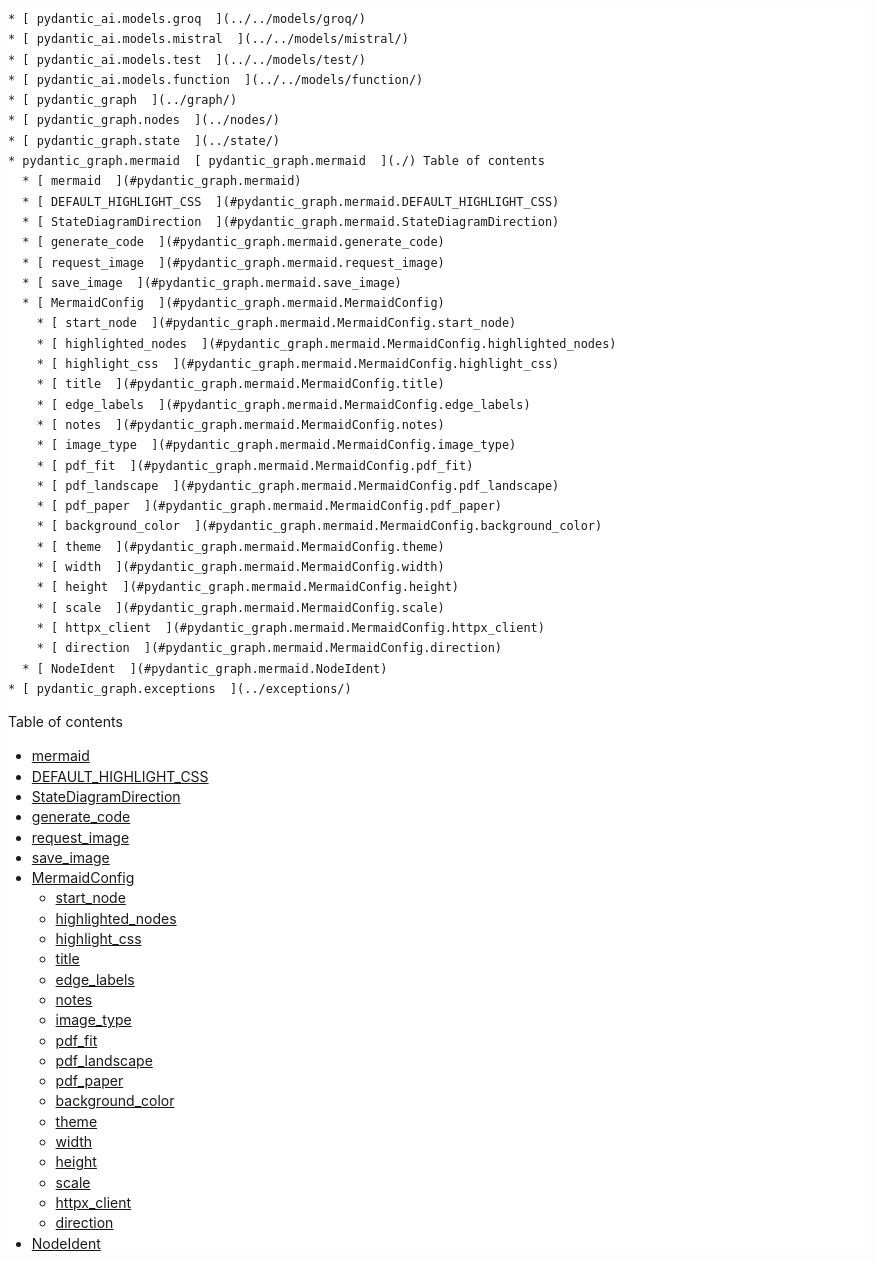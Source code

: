     * [ pydantic_ai.models.groq  ](../../models/groq/)
    * [ pydantic_ai.models.mistral  ](../../models/mistral/)
    * [ pydantic_ai.models.test  ](../../models/test/)
    * [ pydantic_ai.models.function  ](../../models/function/)
    * [ pydantic_graph  ](../graph/)
    * [ pydantic_graph.nodes  ](../nodes/)
    * [ pydantic_graph.state  ](../state/)
    * pydantic_graph.mermaid  [ pydantic_graph.mermaid  ](./) Table of contents 
      * [ mermaid  ](#pydantic_graph.mermaid)
      * [ DEFAULT_HIGHLIGHT_CSS  ](#pydantic_graph.mermaid.DEFAULT_HIGHLIGHT_CSS)
      * [ StateDiagramDirection  ](#pydantic_graph.mermaid.StateDiagramDirection)
      * [ generate_code  ](#pydantic_graph.mermaid.generate_code)
      * [ request_image  ](#pydantic_graph.mermaid.request_image)
      * [ save_image  ](#pydantic_graph.mermaid.save_image)
      * [ MermaidConfig  ](#pydantic_graph.mermaid.MermaidConfig)
        * [ start_node  ](#pydantic_graph.mermaid.MermaidConfig.start_node)
        * [ highlighted_nodes  ](#pydantic_graph.mermaid.MermaidConfig.highlighted_nodes)
        * [ highlight_css  ](#pydantic_graph.mermaid.MermaidConfig.highlight_css)
        * [ title  ](#pydantic_graph.mermaid.MermaidConfig.title)
        * [ edge_labels  ](#pydantic_graph.mermaid.MermaidConfig.edge_labels)
        * [ notes  ](#pydantic_graph.mermaid.MermaidConfig.notes)
        * [ image_type  ](#pydantic_graph.mermaid.MermaidConfig.image_type)
        * [ pdf_fit  ](#pydantic_graph.mermaid.MermaidConfig.pdf_fit)
        * [ pdf_landscape  ](#pydantic_graph.mermaid.MermaidConfig.pdf_landscape)
        * [ pdf_paper  ](#pydantic_graph.mermaid.MermaidConfig.pdf_paper)
        * [ background_color  ](#pydantic_graph.mermaid.MermaidConfig.background_color)
        * [ theme  ](#pydantic_graph.mermaid.MermaidConfig.theme)
        * [ width  ](#pydantic_graph.mermaid.MermaidConfig.width)
        * [ height  ](#pydantic_graph.mermaid.MermaidConfig.height)
        * [ scale  ](#pydantic_graph.mermaid.MermaidConfig.scale)
        * [ httpx_client  ](#pydantic_graph.mermaid.MermaidConfig.httpx_client)
        * [ direction  ](#pydantic_graph.mermaid.MermaidConfig.direction)
      * [ NodeIdent  ](#pydantic_graph.mermaid.NodeIdent)
    * [ pydantic_graph.exceptions  ](../exceptions/)



Table of contents 

  * [ mermaid  ](#pydantic_graph.mermaid)
  * [ DEFAULT_HIGHLIGHT_CSS  ](#pydantic_graph.mermaid.DEFAULT_HIGHLIGHT_CSS)
  * [ StateDiagramDirection  ](#pydantic_graph.mermaid.StateDiagramDirection)
  * [ generate_code  ](#pydantic_graph.mermaid.generate_code)
  * [ request_image  ](#pydantic_graph.mermaid.request_image)
  * [ save_image  ](#pydantic_graph.mermaid.save_image)
  * [ MermaidConfig  ](#pydantic_graph.mermaid.MermaidConfig)
    * [ start_node  ](#pydantic_graph.mermaid.MermaidConfig.start_node)
    * [ highlighted_nodes  ](#pydantic_graph.mermaid.MermaidConfig.highlighted_nodes)
    * [ highlight_css  ](#pydantic_graph.mermaid.MermaidConfig.highlight_css)
    * [ title  ](#pydantic_graph.mermaid.MermaidConfig.title)
    * [ edge_labels  ](#pydantic_graph.mermaid.MermaidConfig.edge_labels)
    * [ notes  ](#pydantic_graph.mermaid.MermaidConfig.notes)
    * [ image_type  ](#pydantic_graph.mermaid.MermaidConfig.image_type)
    * [ pdf_fit  ](#pydantic_graph.mermaid.MermaidConfig.pdf_fit)
    * [ pdf_landscape  ](#pydantic_graph.mermaid.MermaidConfig.pdf_landscape)
    * [ pdf_paper  ](#pydantic_graph.mermaid.MermaidConfig.pdf_paper)
    * [ background_color  ](#pydantic_graph.mermaid.MermaidConfig.background_color)
    * [ theme  ](#pydantic_graph.mermaid.MermaidConfig.theme)
    * [ width  ](#pydantic_graph.mermaid.MermaidConfig.width)
    * [ height  ](#pydantic_graph.mermaid.MermaidConfig.height)
    * [ scale  ](#pydantic_graph.mermaid.MermaidConfig.scale)
    * [ httpx_client  ](#pydantic_graph.mermaid.MermaidConfig.httpx_client)
    * [ direction  ](#pydantic_graph.mermaid.MermaidConfig.direction)
  * [ NodeIdent  ](#pydantic_graph.mermaid.NodeIdent)
